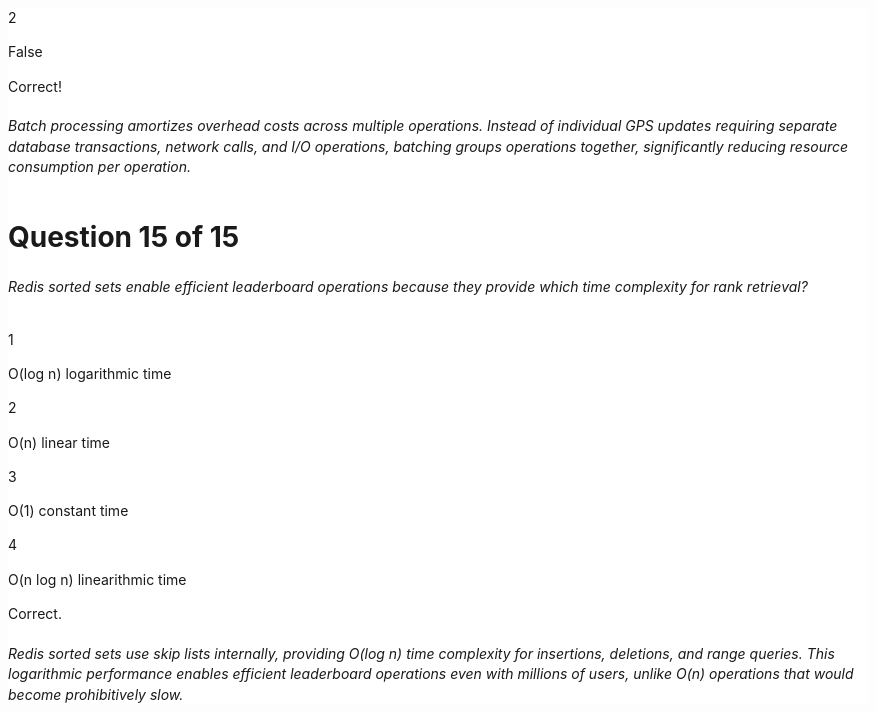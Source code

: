 2

False

Correct!

###### Batch processing amortizes overhead costs across multiple operations. Instead of individual GPS updates requiring separate database transactions, network calls, and I/O operations, batching groups operations together, significantly reducing resource consumption per operation.

# Question 15 of 15

###### Redis sorted sets enable efficient leaderboard operations because they provide which time complexity for rank retrieval?

1

O(log n) logarithmic time

2

O(n) linear time

3

O(1) constant time

4

O(n log n) linearithmic time

Correct.

###### Redis sorted sets use skip lists internally, providing O(log n) time complexity for insertions, deletions, and range queries. This logarithmic performance enables efficient leaderboard operations even with millions of users, unlike O(n) operations that would become prohibitively slow.